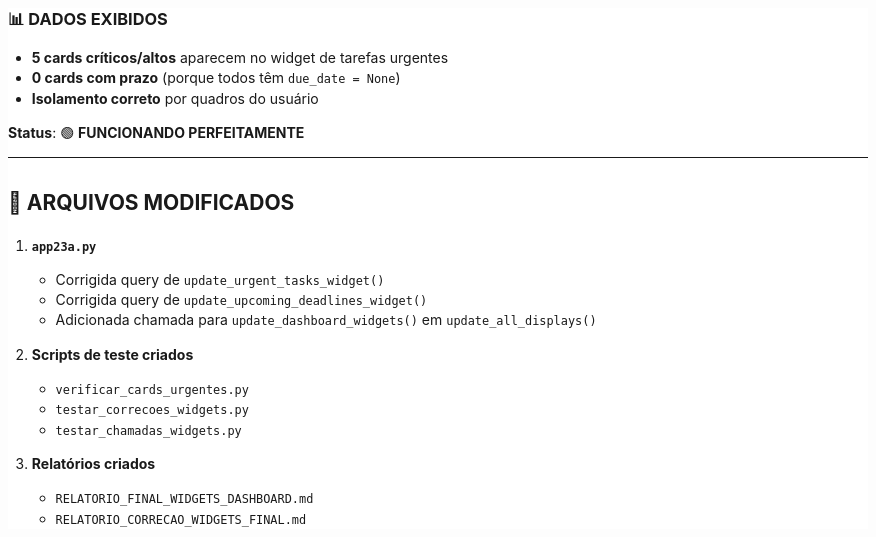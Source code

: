 ### **📊 DADOS EXIBIDOS**
- **5 cards críticos/altos** aparecem no widget de tarefas urgentes
- **0 cards com prazo** (porque todos têm `due_date = None`)
- **Isolamento correto** por quadros do usuário

**Status**: 🟢 **FUNCIONANDO PERFEITAMENTE**

---

## 🔧 ARQUIVOS MODIFICADOS

1. **`app23a.py`**
   - Corrigida query de `update_urgent_tasks_widget()`
   - Corrigida query de `update_upcoming_deadlines_widget()`
   - Adicionada chamada para `update_dashboard_widgets()` em `update_all_displays()`

2. **Scripts de teste criados**
   - `verificar_cards_urgentes.py`
   - `testar_correcoes_widgets.py`
   - `testar_chamadas_widgets.py`

3. **Relatórios criados**
   - `RELATORIO_FINAL_WIDGETS_DASHBOARD.md`
   - `RELATORIO_CORRECAO_WIDGETS_FINAL.md`

